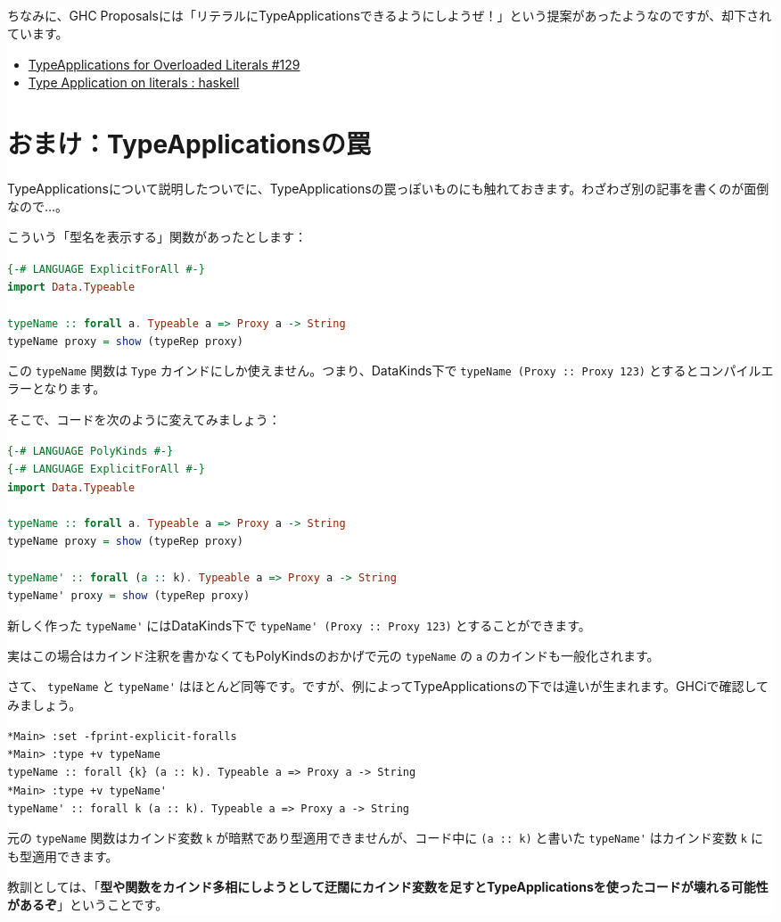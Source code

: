 ちなみに、GHC Proposalsには「リテラルにTypeApplicationsできるようにしようぜ！」という提案があったようなのですが、却下されています。

* [TypeApplications for Overloaded Literals #129](https://github.com/ghc-proposals/ghc-proposals/pull/129)
* [Type Application on literals : haskell](https://www.reddit.com/r/haskell/comments/60seia/type_application_on_literals/)

# おまけ：TypeApplicationsの罠

TypeApplicationsについて説明したついでに、TypeApplicationsの罠っぽいものにも触れておきます。わざわざ別の記事を書くのが面倒なので…。

こういう「型名を表示する」関数があったとします：

```haskell
{-# LANGUAGE ExplicitForAll #-}
import Data.Typeable

typeName :: forall a. Typeable a => Proxy a -> String
typeName proxy = show (typeRep proxy)
```

この `typeName` 関数は `Type` カインドにしか使えません。つまり、DataKinds下で `typeName (Proxy :: Proxy 123)` とするとコンパイルエラーとなります。

そこで、コードを次のように変えてみましょう：

```haskell
{-# LANGUAGE PolyKinds #-}
{-# LANGUAGE ExplicitForAll #-}
import Data.Typeable

typeName :: forall a. Typeable a => Proxy a -> String
typeName proxy = show (typeRep proxy)

typeName' :: forall (a :: k). Typeable a => Proxy a -> String
typeName' proxy = show (typeRep proxy)
```

新しく作った `typeName'` にはDataKinds下で `typeName' (Proxy :: Proxy 123)` とすることができます。

実はこの場合はカインド注釈を書かなくてもPolyKindsのおかげで元の `typeName` の `a` のカインドも一般化されます。

さて、 `typeName` と `typeName'` はほとんど同等です。ですが、例によってTypeApplicationsの下では違いが生まれます。GHCiで確認してみましょう。

```haskell:GHCi
*Main> :set -fprint-explicit-foralls 
*Main> :type +v typeName
typeName :: forall {k} (a :: k). Typeable a => Proxy a -> String
*Main> :type +v typeName'
typeName' :: forall k (a :: k). Typeable a => Proxy a -> String
```

元の `typeName` 関数はカインド変数 `k` が暗黙であり型適用できませんが、コード中に `(a :: k)` と書いた `typeName'` はカインド変数 `k` にも型適用できます。

教訓としては、「**型や関数をカインド多相にしようとして迂闊にカインド変数を足すとTypeApplicationsを使ったコードが壊れる可能性があるぞ**」ということです。
